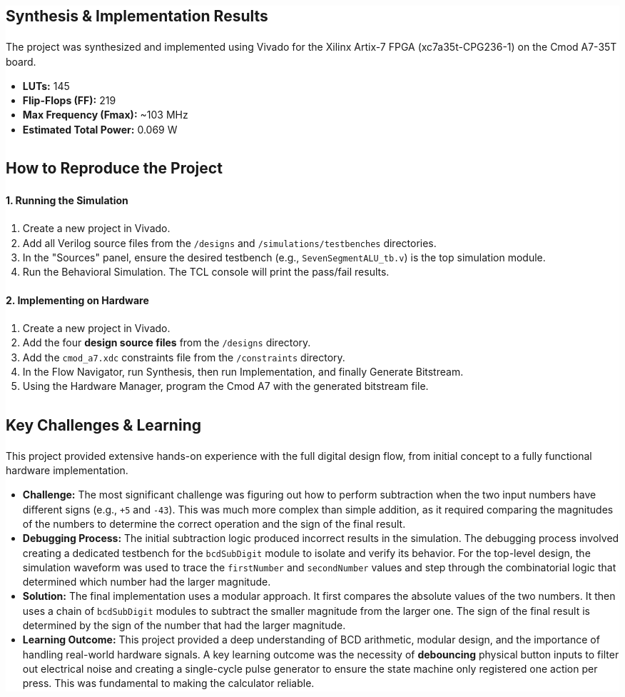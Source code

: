 ## Synthesis & Implementation Results

The project was synthesized and implemented using Vivado for the Xilinx Artix-7 FPGA (xc7a35t-CPG236-1) on the Cmod A7-35T board.

* **LUTs:** 145
* **Flip-Flops (FF):** 219
* **Max Frequency (Fmax):** ~103 MHz
* **Estimated Total Power:** 0.069 W

## How to Reproduce the Project

#### 1. Running the Simulation

1.  Create a new project in Vivado.
2.  Add all Verilog source files from the `/designs` and `/simulations/testbenches` directories.
3.  In the "Sources" panel, ensure the desired testbench (e.g., `SevenSegmentALU_tb.v`) is the top simulation module.
4.  Run the Behavioral Simulation. The TCL console will print the pass/fail results.

#### 2. Implementing on Hardware

1.  Create a new project in Vivado.
2.  Add the four **design source files** from the `/designs` directory.
3.  Add the `cmod_a7.xdc` constraints file from the `/constraints` directory.
4.  In the Flow Navigator, run Synthesis, then run Implementation, and finally Generate Bitstream.
5.  Using the Hardware Manager, program the Cmod A7 with the generated bitstream file.

## Key Challenges & Learning

This project provided extensive hands-on experience with the full digital design flow, from initial concept to a fully functional hardware implementation.

* **Challenge:** The most significant challenge was figuring out how to perform subtraction when the two input numbers have different signs (e.g., `+5` and `-43`). This was much more complex than simple addition, as it required comparing the magnitudes of the numbers to determine the correct operation and the sign of the final result.
* **Debugging Process:** The initial subtraction logic produced incorrect results in the simulation. The debugging process involved creating a dedicated testbench for the `bcdSubDigit` module to isolate and verify its behavior. For the top-level design, the simulation waveform was used to trace the `firstNumber` and `secondNumber` values and step through the combinatorial logic that determined which number had the larger magnitude.
* **Solution:** The final implementation uses a modular approach. It first compares the absolute values of the two numbers. It then uses a chain of `bcdSubDigit` modules to subtract the smaller magnitude from the larger one. The sign of the final result is determined by the sign of the number that had the larger magnitude.
* **Learning Outcome:** This project provided a deep understanding of BCD arithmetic, modular design, and the importance of handling real-world hardware signals. A key learning outcome was the necessity of **debouncing** physical button inputs to filter out electrical noise and creating a single-cycle pulse generator to ensure the state machine only registered one action per press. This was fundamental to making the calculator reliable.
